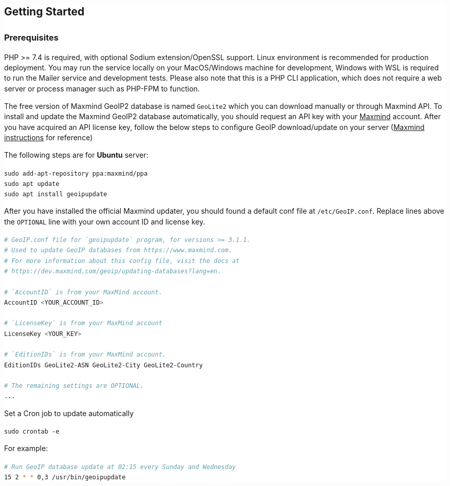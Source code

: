 ## Getting Started

### Prerequisites

PHP >= 7.4 is required, with optional Sodium extension/OpenSSL support. Linux environment is recommended for production deployment. You may run the service locally on your MacOS/Windows machine for development, Windows with WSL is required to run the Mailer service and development tests. Please also note that this is a PHP CLI application, which does not require a web server or process manager such as PHP-FPM to function.

The free version of Maxmind GeoIP2 database is named `GeoLite2` which you can download manually or through Maxmind API. To install and update the Maxmind GeoIP2 database automatically, you should request an API key with your [Maxmind](https://www.maxmind.com/en/account) account. After you have acquired an API license key, follow the below steps to configure GeoIP download/update on your server ([Maxmind instructions](https://dev.maxmind.com/geoip/updating-databases?lang=en) for reference)

The following steps are for **Ubuntu** server:
```console
sudo add-apt-repository ppa:maxmind/ppa
sudo apt update
sudo apt install geoipupdate
```

After you have installed the official Maxmind updater, you should found a default conf file at `/etc/GeoIP.conf`. Replace lines above the `OPTIONAL` line with your own account ID and license key.
```bash
# GeoIP.conf file for `geoipupdate` program, for versions >= 3.1.1.
# Used to update GeoIP databases from https://www.maxmind.com.
# For more information about this config file, visit the docs at
# https://dev.maxmind.com/geoip/updating-databases?lang=en.

# `AccountID` is from your MaxMind account.
AccountID <YOUR_ACCOUNT_ID>

# `LicenseKey` is from your MaxMind account
LicenseKey <YOUR_KEY>

# `EditionIDs` is from your MaxMind account.
EditionIDs GeoLite2-ASN GeoLite2-City GeoLite2-Country

# The remaining settings are OPTIONAL.
...
```

Set a Cron job to update automatically
```console
sudo crontab -e
```
For example:
```bash
# Run GeoIP database update at 02:15 every Sunday and Wednesday
15 2 * * 0,3 /usr/bin/geoipupdate
```
